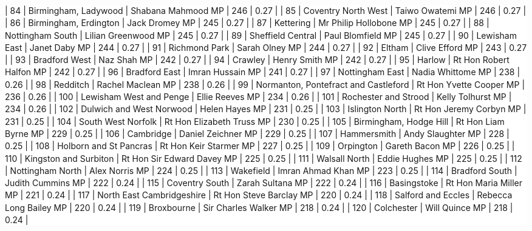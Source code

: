 | 84 | Birmingham, Ladywood | Shabana Mahmood MP | 246 | 0.27 |
| 85 | Coventry North West | Taiwo Owatemi MP | 246 | 0.27 |
| 86 | Birmingham, Erdington | Jack Dromey MP | 245 | 0.27 |
| 87 | Kettering | Mr Philip Hollobone MP | 245 | 0.27 |
| 88 | Nottingham South | Lilian Greenwood MP | 245 | 0.27 |
| 89 | Sheffield Central | Paul Blomfield MP | 245 | 0.27 |
| 90 | Lewisham East | Janet Daby MP | 244 | 0.27 |
| 91 | Richmond Park | Sarah Olney MP | 244 | 0.27 |
| 92 | Eltham | Clive Efford MP | 243 | 0.27 |
| 93 | Bradford West | Naz Shah MP | 242 | 0.27 |
| 94 | Crawley | Henry Smith MP | 242 | 0.27 |
| 95 | Harlow | Rt Hon Robert Halfon MP | 242 | 0.27 |
| 96 | Bradford East | Imran Hussain MP | 241 | 0.27 |
| 97 | Nottingham East | Nadia Whittome MP | 238 | 0.26 |
| 98 | Redditch | Rachel Maclean MP | 238 | 0.26 |
| 99 | Normanton, Pontefract and Castleford | Rt Hon Yvette Cooper MP | 236 | 0.26 |
| 100 | Lewisham West and Penge | Ellie Reeves MP | 234 | 0.26 |
| 101 | Rochester and Strood | Kelly Tolhurst MP | 234 | 0.26 |
| 102 | Dulwich and West Norwood | Helen Hayes MP | 231 | 0.25 |
| 103 | Islington North | Rt Hon Jeremy Corbyn MP | 231 | 0.25 |
| 104 | South West Norfolk | Rt Hon Elizabeth Truss MP | 230 | 0.25 |
| 105 | Birmingham, Hodge Hill | Rt Hon Liam Byrne MP | 229 | 0.25 |
| 106 | Cambridge | Daniel Zeichner MP | 229 | 0.25 |
| 107 | Hammersmith | Andy Slaughter MP | 228 | 0.25 |
| 108 | Holborn and St Pancras | Rt Hon Keir Starmer MP | 227 | 0.25 |
| 109 | Orpington | Gareth Bacon MP | 226 | 0.25 |
| 110 | Kingston and Surbiton | Rt Hon Sir Edward Davey MP | 225 | 0.25 |
| 111 | Walsall North | Eddie Hughes MP | 225 | 0.25 |
| 112 | Nottingham North | Alex Norris MP | 224 | 0.25 |
| 113 | Wakefield | Imran Ahmad Khan MP | 223 | 0.25 |
| 114 | Bradford South | Judith Cummins MP | 222 | 0.24 |
| 115 | Coventry South | Zarah Sultana MP | 222 | 0.24 |
| 116 | Basingstoke | Rt Hon Maria Miller MP | 221 | 0.24 |
| 117 | North East Cambridgeshire | Rt Hon Steve Barclay MP | 220 | 0.24 |
| 118 | Salford and Eccles | Rebecca Long Bailey MP | 220 | 0.24 |
| 119 | Broxbourne | Sir Charles Walker MP | 218 | 0.24 |
| 120 | Colchester | Will Quince MP | 218 | 0.24 |
